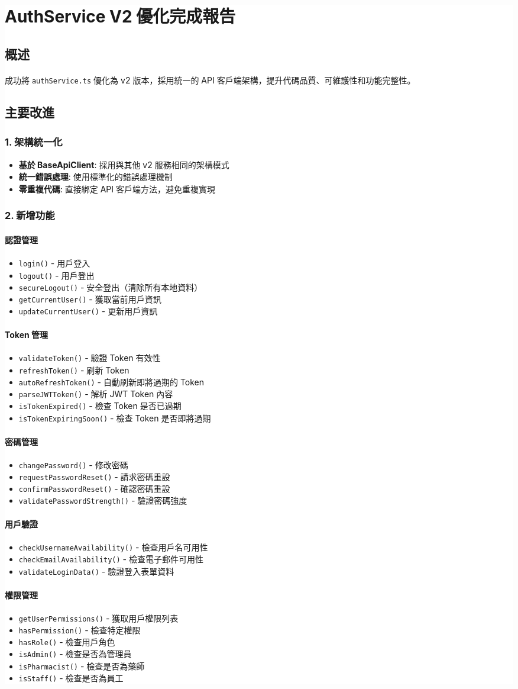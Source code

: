 # AuthService V2 優化完成報告

## 概述

成功將 `authService.ts` 優化為 v2 版本，採用統一的 API 客戶端架構，提升代碼品質、可維護性和功能完整性。

## 主要改進

### 1. 架構統一化
- **基於 BaseApiClient**: 採用與其他 v2 服務相同的架構模式
- **統一錯誤處理**: 使用標準化的錯誤處理機制
- **零重複代碼**: 直接綁定 API 客戶端方法，避免重複實現

### 2. 新增功能

#### 認證管理
- `login()` - 用戶登入
- `logout()` - 用戶登出
- `secureLogout()` - 安全登出（清除所有本地資料）
- `getCurrentUser()` - 獲取當前用戶資訊
- `updateCurrentUser()` - 更新用戶資訊

#### Token 管理
- `validateToken()` - 驗證 Token 有效性
- `refreshToken()` - 刷新 Token
- `autoRefreshToken()` - 自動刷新即將過期的 Token
- `parseJWTToken()` - 解析 JWT Token 內容
- `isTokenExpired()` - 檢查 Token 是否已過期
- `isTokenExpiringSoon()` - 檢查 Token 是否即將過期

#### 密碼管理
- `changePassword()` - 修改密碼
- `requestPasswordReset()` - 請求密碼重設
- `confirmPasswordReset()` - 確認密碼重設
- `validatePasswordStrength()` - 驗證密碼強度

#### 用戶驗證
- `checkUsernameAvailability()` - 檢查用戶名可用性
- `checkEmailAvailability()` - 檢查電子郵件可用性
- `validateLoginData()` - 驗證登入表單資料

#### 權限管理
- `getUserPermissions()` - 獲取用戶權限列表
- `hasPermission()` - 檢查特定權限
- `hasRole()` - 檢查用戶角色
- `isAdmin()` - 檢查是否為管理員
- `isPharmacist()` - 檢查是否為藥師
- `isStaff()` - 檢查是否為員工
